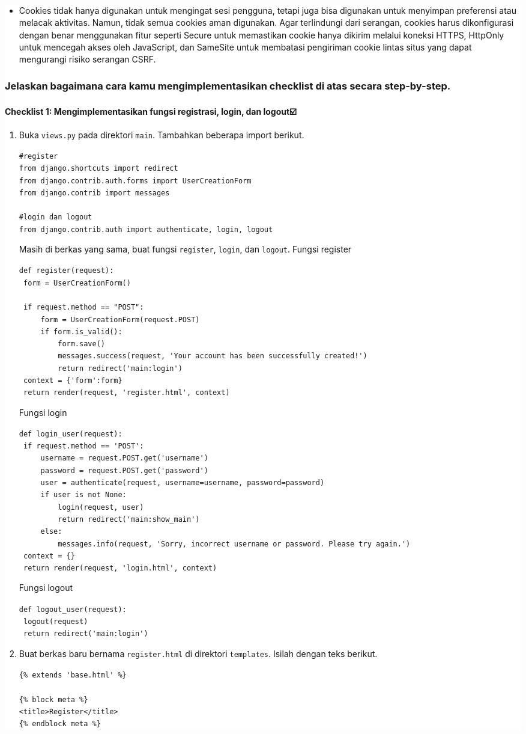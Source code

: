 - Cookies tidak hanya digunakan untuk mengingat sesi pengguna, tetapi juga bisa digunakan untuk menyimpan preferensi atau melacak aktivitas. Namun, tidak semua cookies aman digunakan. Agar terlindungi dari serangan, cookies harus dikonfigurasi dengan benar menggunakan fitur seperti Secure untuk memastikan cookie hanya dikirim melalui koneksi HTTPS, HttpOnly untuk mencegah akses oleh JavaScript, dan SameSite untuk membatasi pengiriman cookie lintas situs yang dapat mengurangi risiko serangan CSRF.
  
### Jelaskan bagaimana cara kamu mengimplementasikan checklist di atas secara step-by-step.

#### Checklist 1: Mengimplementasikan fungsi registrasi, login, dan logout☑️
1. Buka `views.py` pada direktori `main`. Tambahkan beberapa import berikut.
   ```
   #register
   from django.shortcuts import redirect
   from django.contrib.auth.forms import UserCreationForm
   from django.contrib import messages

   #login dan logout
   from django.contrib.auth import authenticate, login, logout
   ```
   Masih di berkas yang sama, buat fungsi `register`, `login`, dan `logout`.
   Fungsi register
   ```
   def register(request):
    form = UserCreationForm()

    if request.method == "POST":
        form = UserCreationForm(request.POST)
        if form.is_valid():
            form.save()
            messages.success(request, 'Your account has been successfully created!')
            return redirect('main:login')
    context = {'form':form}
    return render(request, 'register.html', context)
   ```
   Fungsi login
   ```
   def login_user(request):
    if request.method == 'POST':
        username = request.POST.get('username')
        password = request.POST.get('password')
        user = authenticate(request, username=username, password=password)
        if user is not None:
            login(request, user)
            return redirect('main:show_main')
        else:
            messages.info(request, 'Sorry, incorrect username or password. Please try again.')
    context = {}
    return render(request, 'login.html', context)
   ```
   Fungsi logout
   ```
   def logout_user(request):
    logout(request)
    return redirect('main:login')
   ```
2. Buat berkas baru bernama `register.html` di direktori `templates`. Isilah dengan teks berikut.
   ```
   {% extends 'base.html' %}

   {% block meta %}
   <title>Register</title>
   {% endblock meta %}
   ```